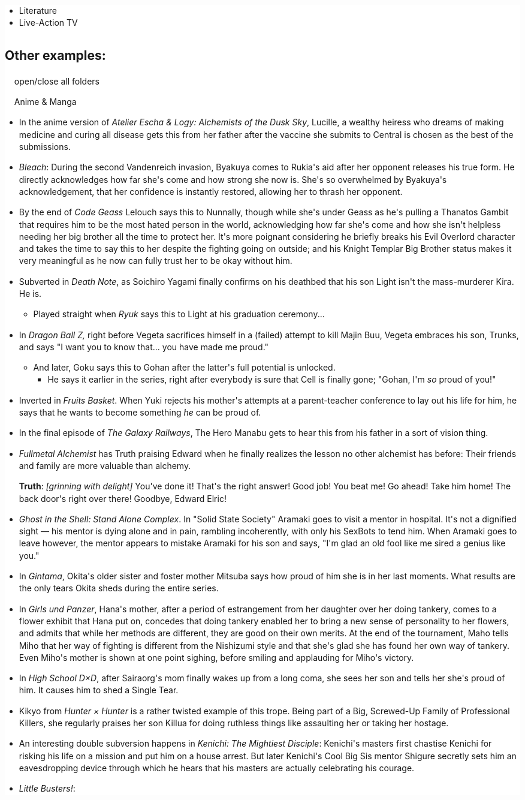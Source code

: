 -   Literature
-   Live-Action TV

## Other examples:

    open/close all folders 

    Anime & Manga 

-   In the anime version of _Atelier Escha & Logy: Alchemists of the Dusk Sky_, Lucille, a wealthy heiress who dreams of making medicine and curing all disease gets this from her father after the vaccine she submits to Central is chosen as the best of the submissions.
-   _Bleach_: During the second Vandenreich invasion, Byakuya comes to Rukia's aid after her opponent releases his true form. He directly acknowledges how far she's come and how strong she now is. She's so overwhelmed by Byakuya's acknowledgement, that her confidence is instantly restored, allowing her to thrash her opponent.
-   By the end of _Code Geass_ Lelouch says this to Nunnally, though while she's under Geass as he's pulling a Thanatos Gambit that requires him to be the most hated person in the world, acknowledging how far she's come and how she isn't helpless needing her big brother all the time to protect her. It's more poignant considering he briefly breaks his Evil Overlord character and takes the time to say this to her despite the fighting going on outside; and his Knight Templar Big Brother status makes it very meaningful as he now can fully trust her to be okay without him.
-   Subverted in _Death Note_, as Soichiro Yagami finally confirms on his deathbed that his son Light isn't the mass-murderer Kira. He is.
    -   Played straight when _Ryuk_ says this to Light at his graduation ceremony...
-   In _Dragon Ball Z,_ right before Vegeta sacrifices himself in a (failed) attempt to kill Majin Buu, Vegeta embraces his son, Trunks, and says "I want you to know that... you have made me proud."
    -   And later, Goku says this to Gohan after the latter's full potential is unlocked.
        -   He says it earlier in the series, right after everybody is sure that Cell is finally gone; "Gohan, I'm _so_ proud of you!"
-   Inverted in _Fruits Basket_. When Yuki rejects his mother's attempts at a parent-teacher conference to lay out his life for him, he says that he wants to become something _he_ can be proud of.
-   In the final episode of _The Galaxy Railways_, The Hero Manabu gets to hear this from his father in a sort of vision thing.
-   _Fullmetal Alchemist_ has Truth praising Edward when he finally realizes the lesson no other alchemist has before: Their friends and family are more valuable than alchemy.
    
    **Truth**: _\[grinning with delight\]_ You've done it! That's the right answer! Good job! You beat me! Go ahead! Take him home! The back door's right over there! Goodbye, Edward Elric!
    
-   _Ghost in the Shell: Stand Alone Complex_. In "Solid State Society" Aramaki goes to visit a mentor in hospital. It's not a dignified sight — his mentor is dying alone and in pain, rambling incoherently, with only his SexBots to tend him. When Aramaki goes to leave however, the mentor appears to mistake Aramaki for his son and says, "I'm glad an old fool like me sired a genius like you."
-   In _Gintama_, Okita's older sister and foster mother Mitsuba says how proud of him she is in her last moments. What results are the only tears Okita sheds during the entire series.
-   In _Girls und Panzer_, Hana's mother, after a period of estrangement from her daughter over her doing tankery, comes to a flower exhibit that Hana put on, concedes that doing tankery enabled her to bring a new sense of personality to her flowers, and admits that while her methods are different, they are good on their own merits. At the end of the tournament, Maho tells Miho that her way of fighting is different from the Nishizumi style and that she's glad she has found her own way of tankery. Even Miho's mother is shown at one point sighing, before smiling and applauding for Miho's victory.
-   In _High School D×D_, after Sairaorg's mom finally wakes up from a long coma, she sees her son and tells her she's proud of him. It causes him to shed a Single Tear.
-   Kikyo from _Hunter × Hunter_ is a rather twisted example of this trope. Being part of a Big, Screwed-Up Family of Professional Killers, she regularly praises her son Killua for doing ruthless things like assaulting her or taking her hostage.
-   An interesting double subversion happens in _Kenichi: The Mightiest Disciple_: Kenichi's masters first chastise Kenichi for risking his life on a mission and put him on a house arrest. But later Kenichi's Cool Big Sis mentor Shigure secretly sets him an eavesdropping device through which he hears that his masters are actually celebrating his courage.
-   _Little Busters!_: